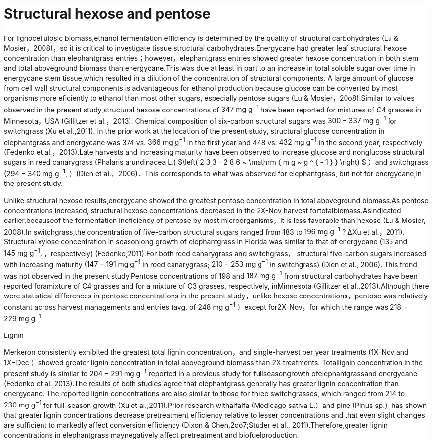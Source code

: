 # Structural hexose and pentose

For lignocellulosic biomass,ethanol fermentation efficiency is determined by the quality of structural carbohydrates (Lu & Mosier，2008)，so it is critical to investigate tissue structural carbohydrates.Energycane had greater leaf structural hexose concentration than elephantgrass entries；however，elephantgrass entries showed greater hexose concentration in both stem and total aboveground biomass than energycane.This was due at least in part to an increase in total soluble sugar over time in energycane stem tissue,which resulted in a dilution of the concentration of structural components. A large amount of glucose from cell wall structural components is advantageous for ethanol production because glucose can be converted by most organisms more eficiently to ethanol than most other sugars, especially pentose sugars (Lu & Mosier，20o8).Similar to values observed in the present study,structural hexose concentrations of $3 4 7 ~ \mathrm { m g ~ g ^ { - 1 } }$ have been reported for mixtures of $C 4$ grasses in Minnesota，USA (Gillitzer et al.，2013). Chemical composition of six-carbon structural sugars was $3 0 0 { - } 3 3 7 ~ \mathrm { m g ~ g ^ { - 1 } }$ for switchgrass $\mathrm { \langle X u }$ et al.,2011). In the prior work at the location of the present study, structural glucose concentration in elephantgrass and energycane was 374 vs. $3 6 6 ~ \mathrm { m g ~ g ^ { - 1 } }$ in the first year and 448 vs. $4 3 2 ~ \mathrm { m g ~ g ^ { - 1 } }$ in the second year, respectively (Fedenko et al.，2013).Late harvests and increasing maturity have been observed to increase glucose and nonglucose structural sugars in reed canarygrass (Phalaris arundinacea L.) $\left( 2 3 3 - 2 8 6 ~ \mathrm { m g ~ g ^ { - 1 } } \right) $ ）and switchgrass $( 2 9 4 - 3 4 0 ~ \mathrm { m g ~ g ^ { - 1 } } ,$ ）(Dien et al.，2006)．This corresponds to what was observed for elephantgrass, but not for energycane,in the present study.

Unlike structural hexose results,energycane showed the greatest pentose concentration in total aboveground biomass.As pentose concentrations increased, structural hexose concentrations decreased in the 2X-Nov harvest fortotalbiomass.Asindicated earlier,becauseof the fermentation ineficiency of pentose by most microorganisms，it is less favorable than hexose (Lu & Mosier, 2008).In switchgrass,the concentration of five-carbon structural sugars ranged from 183 to $1 9 6 ~ \mathrm { m g ~ g ^ { - 1 } }$ ? $\mathrm { \Delta } \mathrm { X u }$ et al.，2011). Structural xylose concentration in seasonlong growth of elephantgrass in Florida was similar to that of energycane (135 and $1 4 5 ~ \mathrm { m g ~ g ^ { - 1 } } ,$ ，respectively) (Fedenko,2011).For both reed canarygrass and switchgrass， structural five-carbon sugars increased with increasing maturity $\left( 1 4 7 - 1 9 1 \ \mathrm { m g \ g ^ { - 1 } } \right.$ in reed canarygrass; $2 1 0 { - } 2 5 3 ~ \mathrm { m g ~ g ^ { - 1 } }$ in switchgrass) (Dien et al., 2006). This trend was not observed in the present study.Pentose concentrations of 198 and $1 8 7 ~ \mathrm { m g ~ g ^ { - 1 } }$ from structural carbohydrates have been reported foramixture of C4 grasses and for a mixture of C3 grasses, respectively, inMinnesota (Gillitzer et al.,2013).Although there were statistical differences in pentose concentrations in the present study，unlike hexose concentrations，pentose was relatively constant across harvest managements and entries (avg. of $2 4 8 ~ \mathrm { m g ~ g ^ { - 1 } }$ ）except for2X-Nov，for which the range was $2 1 8 { - } 2 2 9 ~ \mathrm { m g ~ g } ^ { - 1 }$

Lignin

Merkeron consistently exhibited the greatest total lignin concentration，and single-harvest per year treatments (1X-Nov and $1 X { \mathrm { - D e c } }$ ）showed greater lignin concentration in total aboveground biomass than 2X treatments. Totallignin concentration in the present study is similar to $2 0 4 { - } 2 9 1 \ \mathrm { m g \ g ^ { - 1 } }$ reported in a previous study for fullseasongrowth ofelephantgrassand energycane (Fedenko et al.,2013).The results of both studies agree that elephantgrass generally has greater lignin concentration than energycane. The reported lignin concentrations are also similar to those for three switchgrasses, which ranged from 214 to $2 3 0 ~ \mathrm { m g ~ g ^ { - 1 } }$ for full-season growth (Xu et al.,2011).Prior research withalfalfa (Medicago sativa L.）and pine (Pinus sp.）has shown that greater lignin concentrations decrease pretreatment efficiency relative to lesser concentrations and that even slight changes are sufficient to markedly affect conversion efficiency (Dixon & Chen,2oo7;Studer et al., 2011).Therefore,greater lignin concentrations in elephantgrass maynegatively affect pretreatment and biofuelproduction.
